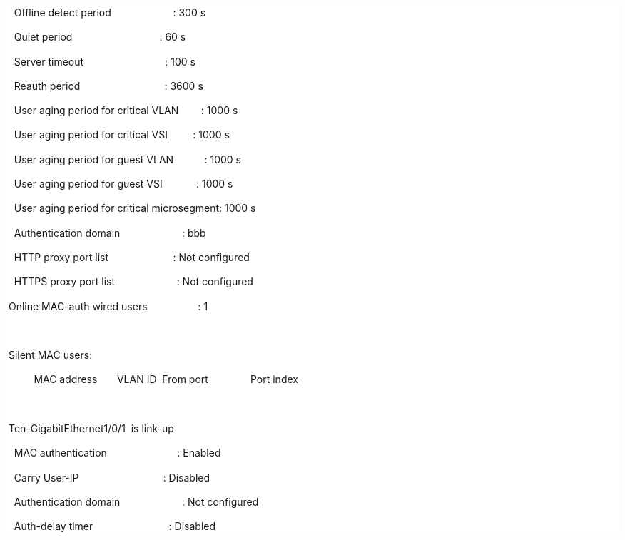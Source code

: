    Offline detect period                      :
300 s

   Quiet period                               :
60 s

   Server timeout                     
       : 100 s

   Reauth period                              :
3600 s

   User aging period for critical
VLAN        : 1000 s

   User aging period for critical
VSI         : 1000 s

   User aging period for guest
VLAN           : 1000 s

   User aging period for guest
VSI            : 1000 s

   User aging period for critical microsegment:
1000 s

   Authentication domain                      :
bbb

   HTTP proxy port
list                       : Not configured

   HTTPS proxy port
list                      : Not configured

 Online MAC-auth wired users                  :
1

 

 Silent MAC users:

          MAC address       VLAN ID 
From port               Port index

 

 Ten-GigabitEthernet1/0/1  is link-up

   MAC authentication                         :
Enabled

   Carry User-IP                              :
Disabled

   Authentication domain                      :
Not configured

   Auth-delay timer                           :
Disabled
